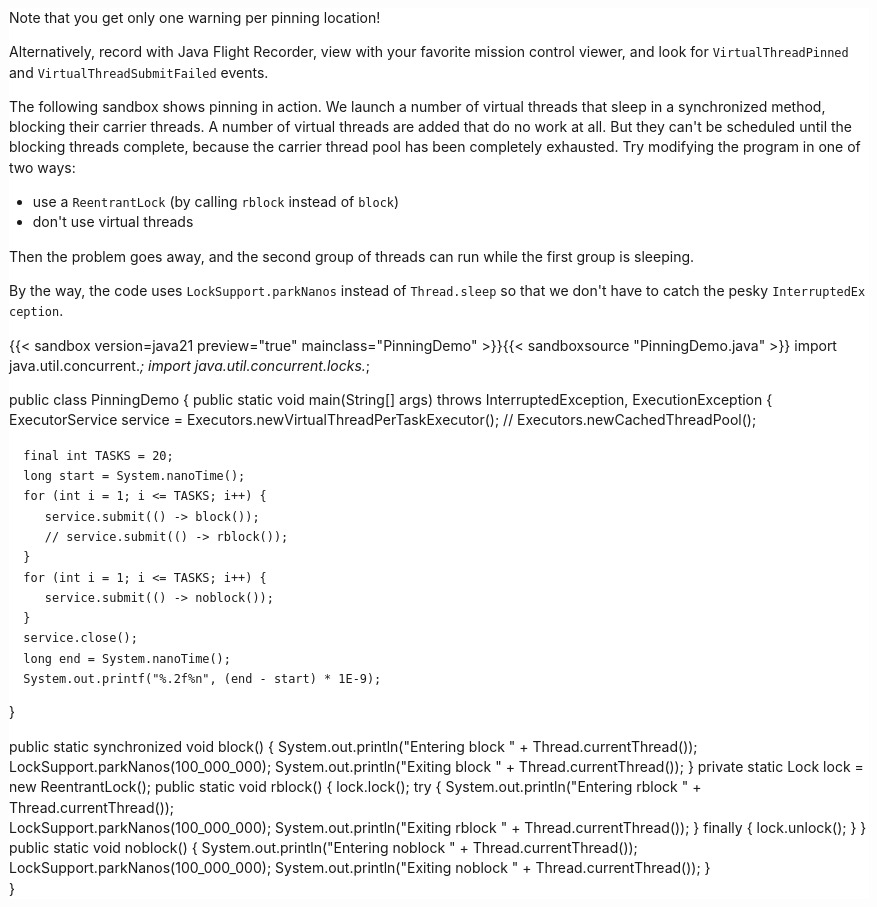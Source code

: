 Note that you get only one warning per pinning location!

Alternatively, record with Java Flight Recorder, view with your favorite mission control viewer, and look for `VirtualThreadPinned` and `VirtualThreadSubmitFailed` events.

The following sandbox shows pinning in action. We launch a number of virtual threads that sleep in a synchronized method, blocking their carrier threads. A number of virtual threads are added that do no work at all. But they can't be scheduled until the blocking threads complete, because the carrier thread pool has been completely exhausted. Try modifying the program in one of two ways:

* use a `ReentrantLock` (by calling `rblock` instead of `block`)
* don't use virtual threads

Then the problem goes away, and the second group of threads can run while the first group is sleeping.

By the way, the code uses `LockSupport.parkNanos` instead of `Thread.sleep` so that we don't have to catch the pesky `InterruptedException`. 

{{< sandbox version=java21 preview="true" mainclass="PinningDemo" >}}{{< sandboxsource "PinningDemo.java" >}}
import java.util.concurrent.*;
import java.util.concurrent.locks.*;

public class PinningDemo {
   public static void main(String[] args) throws InterruptedException, ExecutionException {
      ExecutorService service =
         Executors.newVirtualThreadPerTaskExecutor(); 
         // Executors.newCachedThreadPool();
      
      final int TASKS = 20;
      long start = System.nanoTime();
      for (int i = 1; i <= TASKS; i++) {
         service.submit(() -> block());
         // service.submit(() -> rblock());
      }
      for (int i = 1; i <= TASKS; i++) {    
         service.submit(() -> noblock());
      }
      service.close();
      long end = System.nanoTime();
      System.out.printf("%.2f%n", (end - start) * 1E-9);
   }

   public static synchronized void block() {
      System.out.println("Entering block " + Thread.currentThread());      
      LockSupport.parkNanos(100_000_000);
      System.out.println("Exiting block " + Thread.currentThread());
   }
   private static Lock lock = new ReentrantLock(); 
   public static void rblock() {
      lock.lock();
      try {
         System.out.println("Entering rblock " + Thread.currentThread());      
         LockSupport.parkNanos(100_000_000);
         System.out.println("Exiting rblock " + Thread.currentThread());
      } finally {
         lock.unlock();
      }
   }   
   public static void noblock() {
      System.out.println("Entering noblock " + Thread.currentThread());      
      LockSupport.parkNanos(100_000_000);
      System.out.println("Exiting noblock " + Thread.currentThread());
   }   
}

